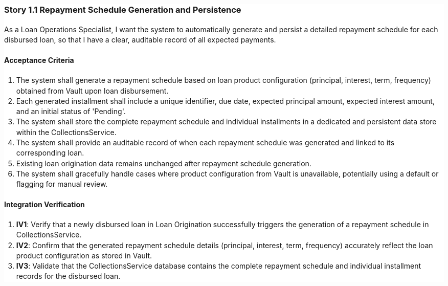 ### Story 1.1 Repayment Schedule Generation and Persistence

As a Loan Operations Specialist,
I want the system to automatically generate and persist a detailed repayment schedule for each disbursed loan,
so that I have a clear, auditable record of all expected payments.

#### Acceptance Criteria

1.  The system shall generate a repayment schedule based on loan product configuration (principal, interest, term, frequency) obtained from Vault upon loan disbursement.
2.  Each generated installment shall include a unique identifier, due date, expected principal amount, expected interest amount, and an initial status of 'Pending'.
3.  The system shall store the complete repayment schedule and individual installments in a dedicated and persistent data store within the CollectionsService.
4.  The system shall provide an auditable record of when each repayment schedule was generated and linked to its corresponding loan.
5.  Existing loan origination data remains unchanged after repayment schedule generation.
6.  The system shall gracefully handle cases where product configuration from Vault is unavailable, potentially using a default or flagging for manual review.

#### Integration Verification

1.  **IV1**: Verify that a newly disbursed loan in Loan Origination successfully triggers the generation of a repayment schedule in CollectionsService.
2.  **IV2**: Confirm that the generated repayment schedule details (principal, interest, term, frequency) accurately reflect the loan product configuration as stored in Vault.
3.  **IV3**: Validate that the CollectionsService database contains the complete repayment schedule and individual installment records for the disbursed loan.
